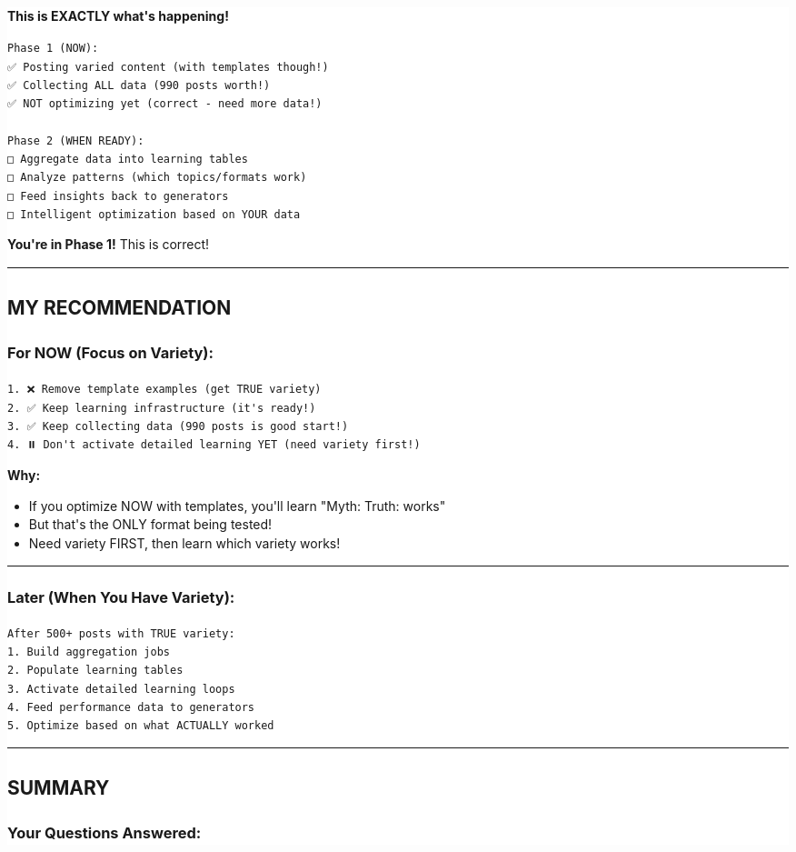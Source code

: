 **This is EXACTLY what's happening!**

```
Phase 1 (NOW):
✅ Posting varied content (with templates though!)
✅ Collecting ALL data (990 posts worth!)
✅ NOT optimizing yet (correct - need more data!)

Phase 2 (WHEN READY):
□ Aggregate data into learning tables
□ Analyze patterns (which topics/formats work)
□ Feed insights back to generators
□ Intelligent optimization based on YOUR data
```

**You're in Phase 1!** This is correct!

---

## MY RECOMMENDATION

### **For NOW (Focus on Variety):**

```
1. ❌ Remove template examples (get TRUE variety)
2. ✅ Keep learning infrastructure (it's ready!)
3. ✅ Keep collecting data (990 posts is good start!)
4. ⏸️ Don't activate detailed learning YET (need variety first!)
```

**Why:**
- If you optimize NOW with templates, you'll learn "Myth: Truth: works"
- But that's the ONLY format being tested!
- Need variety FIRST, then learn which variety works!

---

### **Later (When You Have Variety):**

```
After 500+ posts with TRUE variety:
1. Build aggregation jobs
2. Populate learning tables
3. Activate detailed learning loops
4. Feed performance data to generators
5. Optimize based on what ACTUALLY worked
```

---

## SUMMARY

### **Your Questions Answered:**
